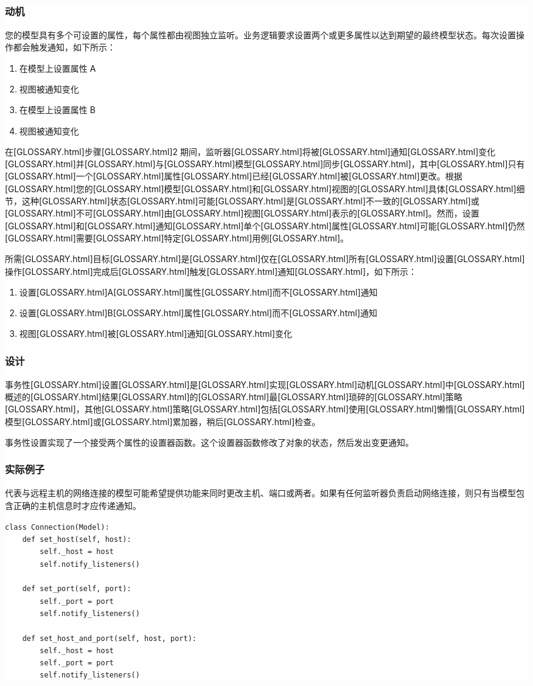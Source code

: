### 动机

您的模型[](GLOSSARY.html)具有多个可设置的属性，每个属性都由视图独立监听。业务逻辑要求设置两个或更多属性以达到期望的最终模型状态。每次设置操作都会触发通知，如下所示：

1.  在模型上设置[](GLOSSARY.html)属性 A[](GLOSSARY.html)

1.  视图[](GLOSSARY.html)被通知[](GLOSSARY.html)变化

1.  在模型上设置属性 B[](GLOSSARY.html)

1.  视图[](GLOSSARY.html)被通知[](GLOSSARY.html)变化

在[GLOSSARY.html]步骤[GLOSSARY.html]2 期间，监听器[GLOSSARY.html]将被[GLOSSARY.html]通知[GLOSSARY.html]变化[GLOSSARY.html]并[GLOSSARY.html]与[GLOSSARY.html]模型[GLOSSARY.html]同步[GLOSSARY.html]，其中[GLOSSARY.html]只有[GLOSSARY.html]一个[GLOSSARY.html]属性[GLOSSARY.html]已经[GLOSSARY.html]被[GLOSSARY.html]更改。根据[GLOSSARY.html]您的[GLOSSARY.html]模型[GLOSSARY.html]和[GLOSSARY.html]视图的[GLOSSARY.html]具体[GLOSSARY.html]细节，这种[GLOSSARY.html]状态[GLOSSARY.html]可能[GLOSSARY.html]是[GLOSSARY.html]不一致的[GLOSSARY.html]或[GLOSSARY.html]不可[GLOSSARY.html]由[GLOSSARY.html]视图[GLOSSARY.html]表示的[GLOSSARY.html]。然而，设置[GLOSSARY.html]和[GLOSSARY.html]通知[GLOSSARY.html]单个[GLOSSARY.html]属性[GLOSSARY.html]可能[GLOSSARY.html]仍然[GLOSSARY.html]需要[GLOSSARY.html]特定[GLOSSARY.html]用例[GLOSSARY.html]。

所需[GLOSSARY.html]目标[GLOSSARY.html]是[GLOSSARY.html]仅在[GLOSSARY.html]所有[GLOSSARY.html]设置[GLOSSARY.html]操作[GLOSSARY.html]完成后[GLOSSARY.html]触发[GLOSSARY.html]通知[GLOSSARY.html]，如下所示：

1.  设置[GLOSSARY.html]A[GLOSSARY.html]属性[GLOSSARY.html]而不[GLOSSARY.html]通知

1.  设置[GLOSSARY.html]B[GLOSSARY.html]属性[GLOSSARY.html]而不[GLOSSARY.html]通知

1.  视图[GLOSSARY.html]被[GLOSSARY.html]通知[GLOSSARY.html]变化

### 设计

事务性[GLOSSARY.html]设置[GLOSSARY.html]是[GLOSSARY.html]实现[GLOSSARY.html]动机[GLOSSARY.html]中[GLOSSARY.html]概述的[GLOSSARY.html]结果[GLOSSARY.html]的[GLOSSARY.html]最[GLOSSARY.html]琐碎的[GLOSSARY.html]策略[GLOSSARY.html]，其他[GLOSSARY.html]策略[GLOSSARY.html]包括[GLOSSARY.html]使用[GLOSSARY.html]懒惰[GLOSSARY.html]模型[GLOSSARY.html]或[GLOSSARY.html]累加器，稍后[GLOSSARY.html]检查。

事务性设置实现了一个接受两个属性的设置器函数。这个设置器函数修改了对象的状态，然后发出变更通知。

### 实际例子

代表与远程主机的网络连接的模型可能希望提供功能来同时更改主机、端口或两者。如果有任何监听器负责启动网络连接，则只有当模型包含正确的主机信息时才应传递通知。

```
class Connection(Model):
    def set_host(self, host):
        self._host = host
        self.notify_listeners()

    def set_port(self, port):
        self._port = port
        self.notify_listeners()

    def set_host_and_port(self, host, port):
        self._host = host
        self._port = port
        self.notify_listeners() 
```
